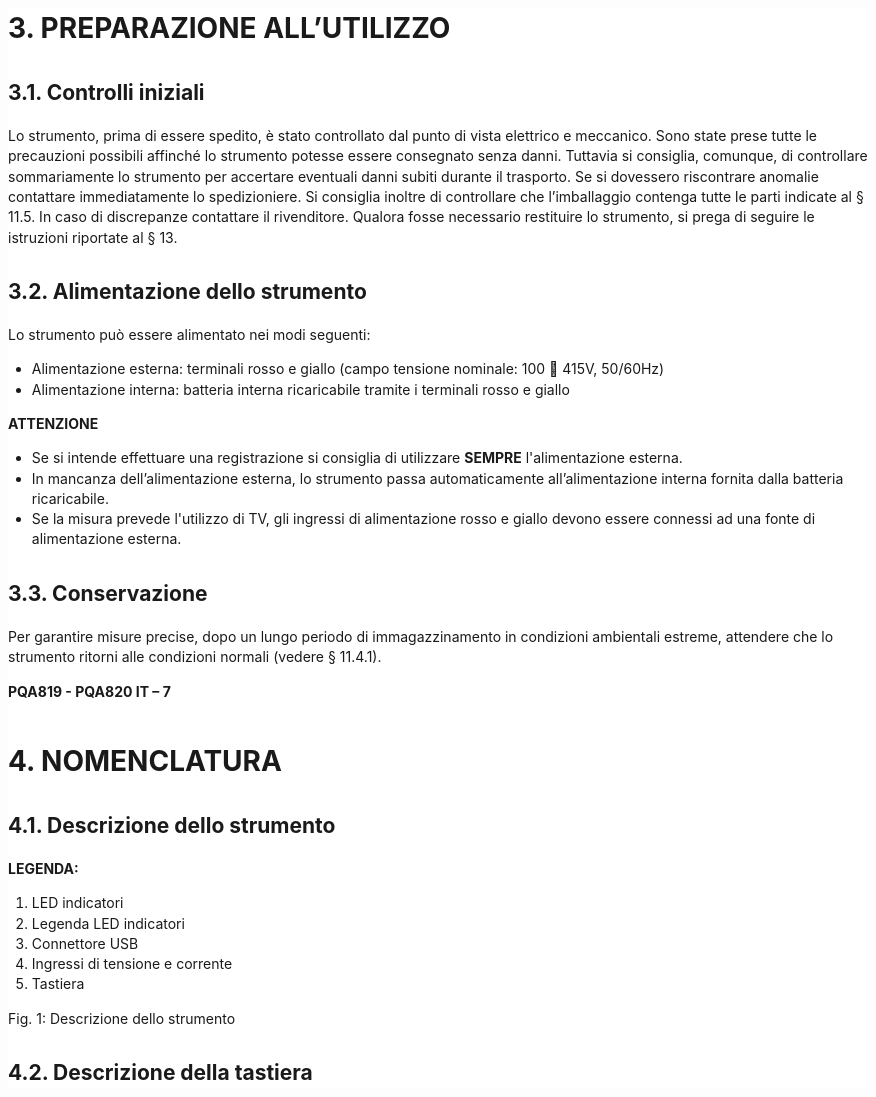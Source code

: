 # 3. PREPARAZIONE ALL’UTILIZZO

## 3.1. Controlli iniziali

Lo strumento, prima di essere spedito, è stato controllato dal punto di vista elettrico e meccanico. Sono state prese tutte le precauzioni possibili affinché lo strumento potesse essere consegnato senza danni. Tuttavia si consiglia, comunque, di controllare sommariamente lo strumento per accertare eventuali danni subiti durante il trasporto. Se si dovessero riscontrare anomalie contattare immediatamente lo spedizioniere. Si consiglia inoltre di controllare che l’imballaggio contenga tutte le parti indicate al § 11.5. In caso di discrepanze contattare il rivenditore. Qualora fosse necessario restituire lo strumento, si prega di seguire le istruzioni riportate al § 13.

## 3.2. Alimentazione dello strumento

Lo strumento può essere alimentato nei modi seguenti:

*   Alimentazione esterna: terminali rosso e giallo (campo tensione nominale: 100  415V, 50/60Hz)
*   Alimentazione interna: batteria interna ricaricabile tramite i terminali rosso e giallo

**ATTENZIONE**

*   Se si intende effettuare una registrazione si consiglia di utilizzare **SEMPRE** l'alimentazione esterna.
*   In mancanza dell’alimentazione esterna, lo strumento passa automaticamente all’alimentazione interna fornita dalla batteria ricaricabile.
*   Se la misura prevede l'utilizzo di TV, gli ingressi di alimentazione rosso e giallo devono essere connessi ad una fonte di alimentazione esterna.

## 3.3. Conservazione

Per garantire misure precise, dopo un lungo periodo di immagazzinamento in condizioni ambientali estreme, attendere che lo strumento ritorni alle condizioni normali (vedere § 11.4.1).

**PQA819 - PQA820 IT – 7**

# 4. NOMENCLATURA

## 4.1. Descrizione dello strumento

**LEGENDA:**
1.  LED indicatori
2.  Legenda LED indicatori
3.  Connettore USB
4.  Ingressi di tensione e corrente
5.  Tastiera

Fig. 1: Descrizione dello strumento

## 4.2. Descrizione della tastiera
